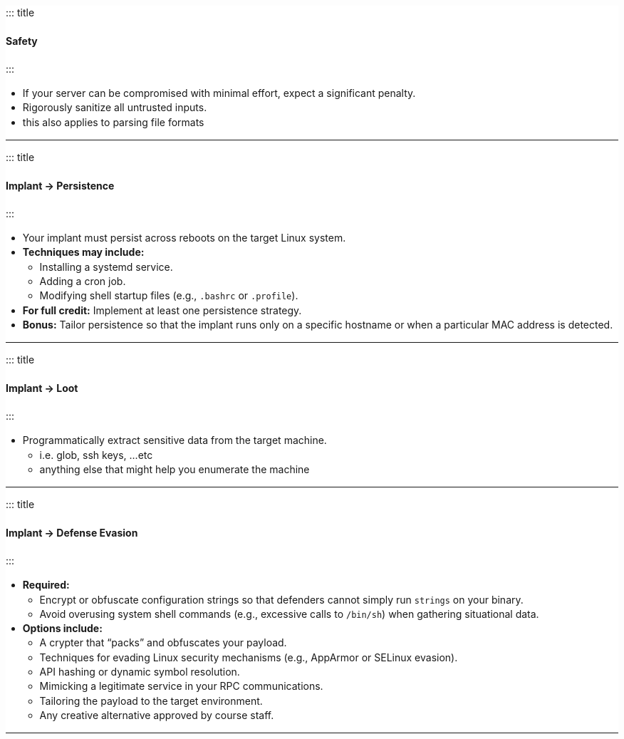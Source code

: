 

::: title
#### Safety
:::

- If your server can be compromised with minimal effort, expect a significant penalty.
- Rigorously sanitize all untrusted inputs.
- this also applies to parsing file formats

---


::: title
#### Implant → Persistence
:::

- Your implant must persist across reboots on the target Linux system.
- **Techniques may include:**
  - Installing a systemd service.
  - Adding a cron job.
  - Modifying shell startup files (e.g., `.bashrc` or `.profile`).
- **For full credit:** Implement at least one persistence strategy.
- **Bonus:** Tailor persistence so that the implant runs only on a specific hostname or when a particular MAC address is detected.

---


::: title
#### Implant → Loot
:::

- Programmatically extract sensitive data from the target machine. 
	- i.e. glob, ssh keys, ...etc
	- anything else that might help you enumerate the machine
---


::: title
#### Implant → Defense Evasion
:::

- **Required:**  
  - Encrypt or obfuscate configuration strings so that defenders cannot simply run `strings` on your binary.
  - Avoid overusing system shell commands (e.g., excessive calls to `/bin/sh`) when gathering situational data.
- **Options include:**
  - A crypter that “packs” and obfuscates your payload.
  - Techniques for evading Linux security mechanisms (e.g., AppArmor or SELinux evasion).
  - API hashing or dynamic symbol resolution.
  - Mimicking a legitimate service in your RPC communications.
  - Tailoring the payload to the target environment.
  - Any creative alternative approved by course staff.

---